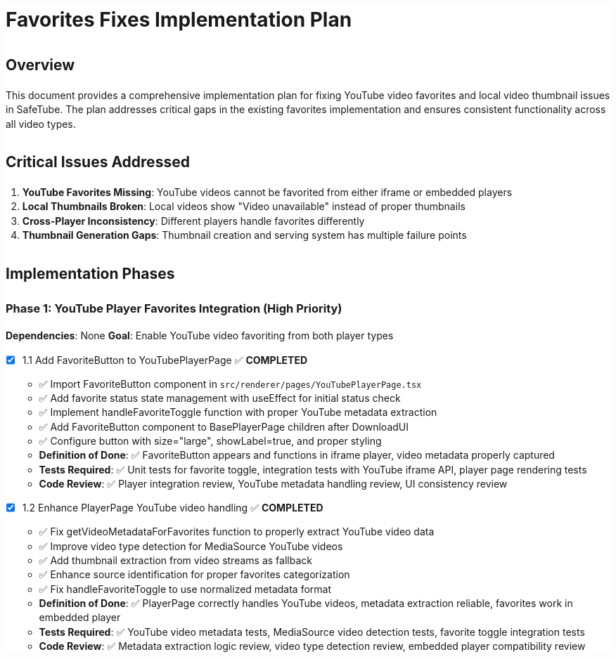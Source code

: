 # Favorites Fixes Implementation Plan

## Overview

This document provides a comprehensive implementation plan for fixing YouTube video favorites and local video thumbnail issues in SafeTube. The plan addresses critical gaps in the existing favorites implementation and ensures consistent functionality across all video types.

## Critical Issues Addressed

1. **YouTube Favorites Missing**: YouTube videos cannot be favorited from either iframe or embedded players
2. **Local Thumbnails Broken**: Local videos show "Video unavailable" instead of proper thumbnails
3. **Cross-Player Inconsistency**: Different players handle favorites differently
4. **Thumbnail Generation Gaps**: Thumbnail creation and serving system has multiple failure points

## Implementation Phases

### Phase 1: YouTube Player Favorites Integration (High Priority)
**Dependencies**: None
**Goal**: Enable YouTube video favoriting from both player types

- [x] 1.1 Add FavoriteButton to YouTubePlayerPage ✅ **COMPLETED**
  - ✅ Import FavoriteButton component in `src/renderer/pages/YouTubePlayerPage.tsx`
  - ✅ Add favorite status state management with useEffect for initial status check
  - ✅ Implement handleFavoriteToggle function with proper YouTube metadata extraction
  - ✅ Add FavoriteButton component to BasePlayerPage children after DownloadUI
  - ✅ Configure button with size="large", showLabel=true, and proper styling
  - **Definition of Done**: ✅ FavoriteButton appears and functions in iframe player, video metadata properly captured
  - **Tests Required**: ✅ Unit tests for favorite toggle, integration tests with YouTube iframe API, player page rendering tests
  - **Code Review**: ✅ Player integration review, YouTube metadata handling review, UI consistency review

- [x] 1.2 Enhance PlayerPage YouTube video handling ✅ **COMPLETED**
  - ✅ Fix getVideoMetadataForFavorites function to properly extract YouTube video data
  - ✅ Improve video type detection for MediaSource YouTube videos
  - ✅ Add thumbnail extraction from video streams as fallback
  - ✅ Enhance source identification for proper favorites categorization
  - ✅ Fix handleFavoriteToggle to use normalized metadata format
  - **Definition of Done**: ✅ PlayerPage correctly handles YouTube videos, metadata extraction reliable, favorites work in embedded player
  - **Tests Required**: ✅ YouTube video metadata tests, MediaSource video detection tests, favorite toggle integration tests
  - **Code Review**: ✅ Metadata extraction logic review, video type detection review, embedded player compatibility review
